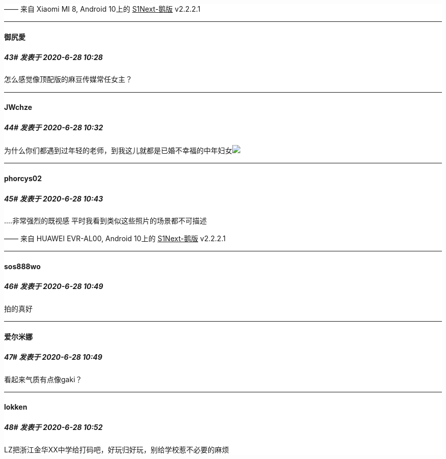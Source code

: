 —— 来自 Xiaomi MI 8, Android 10上的 [S1Next-鹅版](https://github.com/ykrank/S1-Next/releases) v2.2.2.1


-----

####  御尻愛  
##### 43#       发表于 2020-6-28 10:28


怎么感觉像顶配版的麻豆传媒常任女主？


-----

####  JWchze  
##### 44#       发表于 2020-6-28 10:32


为什么你们都遇到过年轻的老师，到我这儿就都是已婚不幸福的中年妇女<img src="https://static.saraba1st.com/image/smiley/face2017/180.png" referrerpolicy="no-referrer">


-----

####  phorcys02  
##### 45#       发表于 2020-6-28 10:43


....非常强烈的既视感
平时我看到类似这些照片的场景都不可描述

—— 来自 HUAWEI EVR-AL00, Android 10上的 [S1Next-鹅版](https://github.com/ykrank/S1-Next/releases) v2.2.2.1


-----

####  sos888wo  
##### 46#       发表于 2020-6-28 10:49


拍的真好


-----

####  爱尔米娜  
##### 47#       发表于 2020-6-28 10:49


看起来气质有点像gaki？


-----

####  lokken  
##### 48#       发表于 2020-6-28 10:52


LZ把浙江金华XX中学给打码吧，好玩归好玩，别给学校惹不必要的麻烦

